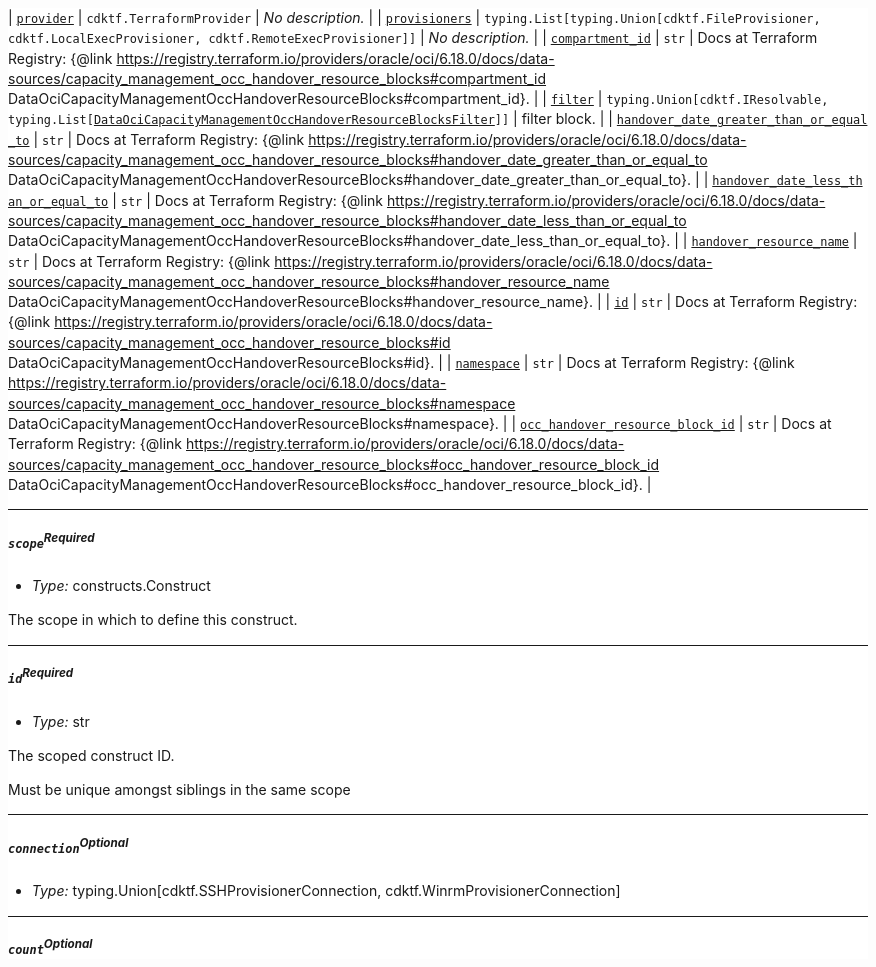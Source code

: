 | <code><a href="#rhizo-co-terraform-provider-oci.dataOciCapacityManagementOccHandoverResourceBlocks.DataOciCapacityManagementOccHandoverResourceBlocks.Initializer.parameter.provider">provider</a></code> | <code>cdktf.TerraformProvider</code> | *No description.* |
| <code><a href="#rhizo-co-terraform-provider-oci.dataOciCapacityManagementOccHandoverResourceBlocks.DataOciCapacityManagementOccHandoverResourceBlocks.Initializer.parameter.provisioners">provisioners</a></code> | <code>typing.List[typing.Union[cdktf.FileProvisioner, cdktf.LocalExecProvisioner, cdktf.RemoteExecProvisioner]]</code> | *No description.* |
| <code><a href="#rhizo-co-terraform-provider-oci.dataOciCapacityManagementOccHandoverResourceBlocks.DataOciCapacityManagementOccHandoverResourceBlocks.Initializer.parameter.compartmentId">compartment_id</a></code> | <code>str</code> | Docs at Terraform Registry: {@link https://registry.terraform.io/providers/oracle/oci/6.18.0/docs/data-sources/capacity_management_occ_handover_resource_blocks#compartment_id DataOciCapacityManagementOccHandoverResourceBlocks#compartment_id}. |
| <code><a href="#rhizo-co-terraform-provider-oci.dataOciCapacityManagementOccHandoverResourceBlocks.DataOciCapacityManagementOccHandoverResourceBlocks.Initializer.parameter.filter">filter</a></code> | <code>typing.Union[cdktf.IResolvable, typing.List[<a href="#rhizo-co-terraform-provider-oci.dataOciCapacityManagementOccHandoverResourceBlocks.DataOciCapacityManagementOccHandoverResourceBlocksFilter">DataOciCapacityManagementOccHandoverResourceBlocksFilter</a>]]</code> | filter block. |
| <code><a href="#rhizo-co-terraform-provider-oci.dataOciCapacityManagementOccHandoverResourceBlocks.DataOciCapacityManagementOccHandoverResourceBlocks.Initializer.parameter.handoverDateGreaterThanOrEqualTo">handover_date_greater_than_or_equal_to</a></code> | <code>str</code> | Docs at Terraform Registry: {@link https://registry.terraform.io/providers/oracle/oci/6.18.0/docs/data-sources/capacity_management_occ_handover_resource_blocks#handover_date_greater_than_or_equal_to DataOciCapacityManagementOccHandoverResourceBlocks#handover_date_greater_than_or_equal_to}. |
| <code><a href="#rhizo-co-terraform-provider-oci.dataOciCapacityManagementOccHandoverResourceBlocks.DataOciCapacityManagementOccHandoverResourceBlocks.Initializer.parameter.handoverDateLessThanOrEqualTo">handover_date_less_than_or_equal_to</a></code> | <code>str</code> | Docs at Terraform Registry: {@link https://registry.terraform.io/providers/oracle/oci/6.18.0/docs/data-sources/capacity_management_occ_handover_resource_blocks#handover_date_less_than_or_equal_to DataOciCapacityManagementOccHandoverResourceBlocks#handover_date_less_than_or_equal_to}. |
| <code><a href="#rhizo-co-terraform-provider-oci.dataOciCapacityManagementOccHandoverResourceBlocks.DataOciCapacityManagementOccHandoverResourceBlocks.Initializer.parameter.handoverResourceName">handover_resource_name</a></code> | <code>str</code> | Docs at Terraform Registry: {@link https://registry.terraform.io/providers/oracle/oci/6.18.0/docs/data-sources/capacity_management_occ_handover_resource_blocks#handover_resource_name DataOciCapacityManagementOccHandoverResourceBlocks#handover_resource_name}. |
| <code><a href="#rhizo-co-terraform-provider-oci.dataOciCapacityManagementOccHandoverResourceBlocks.DataOciCapacityManagementOccHandoverResourceBlocks.Initializer.parameter.id">id</a></code> | <code>str</code> | Docs at Terraform Registry: {@link https://registry.terraform.io/providers/oracle/oci/6.18.0/docs/data-sources/capacity_management_occ_handover_resource_blocks#id DataOciCapacityManagementOccHandoverResourceBlocks#id}. |
| <code><a href="#rhizo-co-terraform-provider-oci.dataOciCapacityManagementOccHandoverResourceBlocks.DataOciCapacityManagementOccHandoverResourceBlocks.Initializer.parameter.namespace">namespace</a></code> | <code>str</code> | Docs at Terraform Registry: {@link https://registry.terraform.io/providers/oracle/oci/6.18.0/docs/data-sources/capacity_management_occ_handover_resource_blocks#namespace DataOciCapacityManagementOccHandoverResourceBlocks#namespace}. |
| <code><a href="#rhizo-co-terraform-provider-oci.dataOciCapacityManagementOccHandoverResourceBlocks.DataOciCapacityManagementOccHandoverResourceBlocks.Initializer.parameter.occHandoverResourceBlockId">occ_handover_resource_block_id</a></code> | <code>str</code> | Docs at Terraform Registry: {@link https://registry.terraform.io/providers/oracle/oci/6.18.0/docs/data-sources/capacity_management_occ_handover_resource_blocks#occ_handover_resource_block_id DataOciCapacityManagementOccHandoverResourceBlocks#occ_handover_resource_block_id}. |

---

##### `scope`<sup>Required</sup> <a name="scope" id="rhizo-co-terraform-provider-oci.dataOciCapacityManagementOccHandoverResourceBlocks.DataOciCapacityManagementOccHandoverResourceBlocks.Initializer.parameter.scope"></a>

- *Type:* constructs.Construct

The scope in which to define this construct.

---

##### `id`<sup>Required</sup> <a name="id" id="rhizo-co-terraform-provider-oci.dataOciCapacityManagementOccHandoverResourceBlocks.DataOciCapacityManagementOccHandoverResourceBlocks.Initializer.parameter.id"></a>

- *Type:* str

The scoped construct ID.

Must be unique amongst siblings in the same scope

---

##### `connection`<sup>Optional</sup> <a name="connection" id="rhizo-co-terraform-provider-oci.dataOciCapacityManagementOccHandoverResourceBlocks.DataOciCapacityManagementOccHandoverResourceBlocks.Initializer.parameter.connection"></a>

- *Type:* typing.Union[cdktf.SSHProvisionerConnection, cdktf.WinrmProvisionerConnection]

---

##### `count`<sup>Optional</sup> <a name="count" id="rhizo-co-terraform-provider-oci.dataOciCapacityManagementOccHandoverResourceBlocks.DataOciCapacityManagementOccHandoverResourceBlocks.Initializer.parameter.count"></a>
